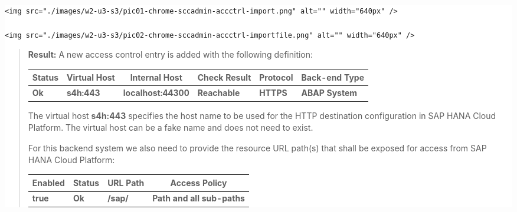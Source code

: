    <img src="./images/w2-u3-s3/pic01-chrome-sccadmin-accctrl-import.png" alt="" width="640px" />

    <img src="./images/w2-u3-s3/pic02-chrome-sccadmin-accctrl-importfile.png" alt="" width="640px" />

> **Result:** A new access control entry is added with the following definition:
>
> | Status | Virtual Host | Internal Host       | Check Result  | Protocol  | Back-end Type   |
> | ------ | ------------ | ------------------- | ------------- | --------- | --------------- |
> | **Ok** | **s4h:443**  | **localhost:44300** | **Reachable** | **HTTPS** | **ABAP System** |
>
> The virtual host **s4h:443** specifies the host name to be used for the HTTP destination configuration in SAP HANA Cloud Platform. The virtual host can be a fake name and does not need to exist.
>
> For this backend system we also need to provide the resource URL path(s) that shall be exposed for access from SAP HANA Cloud Platform:
>
> | Enabled  | Status | URL Path  | Access Policy              |
> | -------- | ------ | --------- | -------------------------- |
> | **true** | **Ok** | **/sap/** | **Path and all sub-paths** |
>